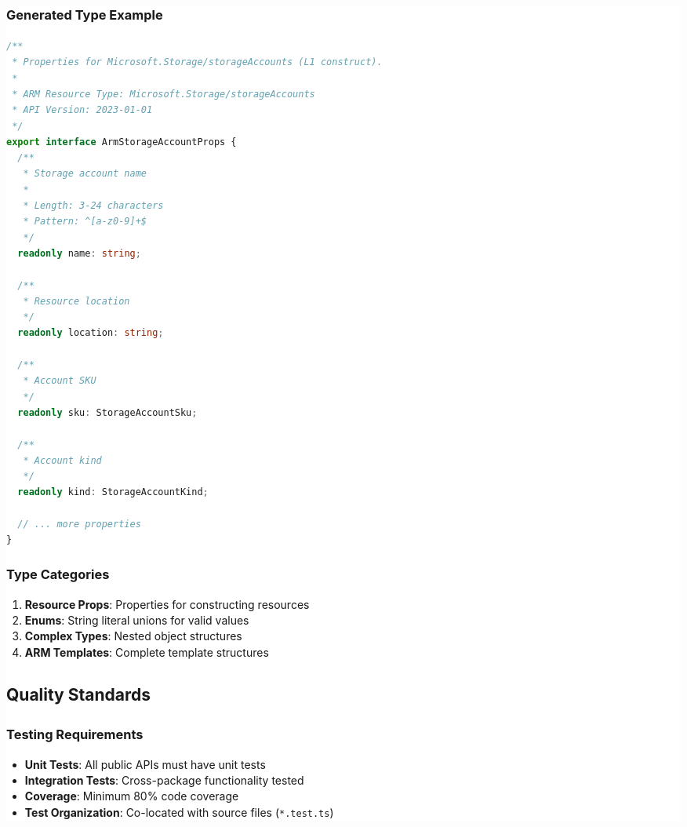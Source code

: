### Generated Type Example

```typescript
/**
 * Properties for Microsoft.Storage/storageAccounts (L1 construct).
 *
 * ARM Resource Type: Microsoft.Storage/storageAccounts
 * API Version: 2023-01-01
 */
export interface ArmStorageAccountProps {
  /**
   * Storage account name
   *
   * Length: 3-24 characters
   * Pattern: ^[a-z0-9]+$
   */
  readonly name: string;

  /**
   * Resource location
   */
  readonly location: string;

  /**
   * Account SKU
   */
  readonly sku: StorageAccountSku;

  /**
   * Account kind
   */
  readonly kind: StorageAccountKind;

  // ... more properties
}
```

### Type Categories

1. **Resource Props**: Properties for constructing resources
2. **Enums**: String literal unions for valid values
3. **Complex Types**: Nested object structures
4. **ARM Templates**: Complete template structures

## Quality Standards

### Testing Requirements

- **Unit Tests**: All public APIs must have unit tests
- **Integration Tests**: Cross-package functionality tested
- **Coverage**: Minimum 80% code coverage
- **Test Organization**: Co-located with source files (`*.test.ts`)
